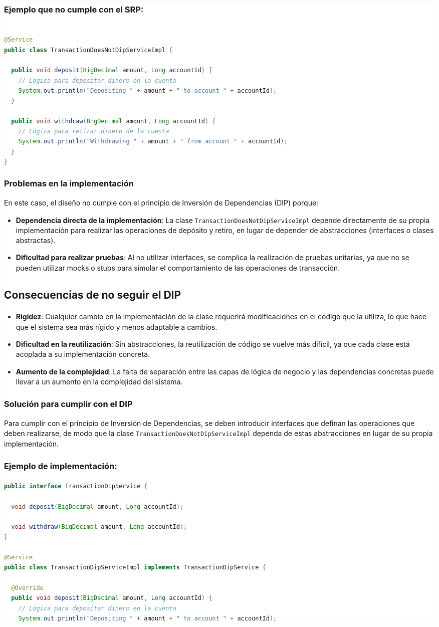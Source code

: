 ### Ejemplo que no cumple con el SRP:

```java

@Service
public class TransactionDoesNotDipServiceImpl {

  public void deposit(BigDecimal amount, Long accountId) {
    // Lógica para depositar dinero en la cuenta
    System.out.println("Depositing " + amount + " to account " + accountId);
  }

  public void withdraw(BigDecimal amount, Long accountId) {
    // Lógica para retirar dinero de la cuenta
    System.out.println("Withdrawing " + amount + " from account " + accountId);
  }
}
```

### Problemas en la implementación

En este caso, el diseño no cumple con el principio de Inversión de Dependencias (DIP) porque:

- **Dependencia directa de la implementación**: La clase `TransactionDoesNotDipServiceImpl` depende
  directamente de su propia implementación para realizar las operaciones de depósito y retiro, en
  lugar de depender de abstracciones (interfaces o clases abstractas).

- **Dificultad para realizar pruebas**: Al no utilizar interfaces, se complica la realización de
  pruebas unitarias, ya que no se pueden utilizar mocks o stubs para simular el comportamiento de
  las operaciones de transacción.

## Consecuencias de no seguir el DIP

- **Rigidez**: Cualquier cambio en la implementación de la clase requerirá modificaciones en el
  código que la utiliza, lo que hace que el sistema sea más rígido y menos adaptable a cambios.

- **Dificultad en la reutilización**: Sin abstracciones, la reutilización de código se vuelve más
  difícil, ya que cada clase está acoplada a su implementación concreta.

- **Aumento de la complejidad**: La falta de separación entre las capas de lógica de negocio y las
  dependencias concretas puede llevar a un aumento en la complejidad del sistema.

### Solución para cumplir con el DIP

Para cumplir con el principio de Inversión de Dependencias, se deben introducir interfaces que
definan las operaciones que deben realizarse, de modo que la
clase `TransactionDoesNotDipServiceImpl` dependa de estas abstracciones en lugar de su propia
implementación.

### Ejemplo de implementación:

```java
public interface TransactionDipService {

  void deposit(BigDecimal amount, Long accountId);

  void withdraw(BigDecimal amount, Long accountId);
}

@Service
public class TransactionDipServiceImpl implements TransactionDipService {

  @Override
  public void deposit(BigDecimal amount, Long accountId) {
    // Lógica para depositar dinero en la cuenta
    System.out.println("Depositing " + amount + " to account " + accountId);
```